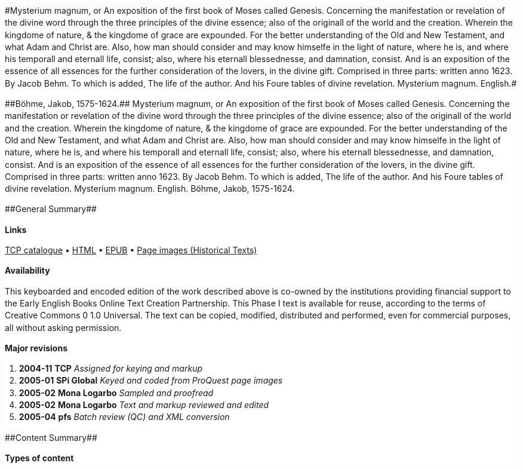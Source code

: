 #Mysterium magnum, or An exposition of the first book of Moses called Genesis. Concerning the manifestation or revelation of the divine word through the three principles of the divine essence; also of the originall of the world and the creation. Wherein the kingdome of nature, & the kingdome of grace are expounded. For the better understanding of the Old and New Testament, and what Adam and Christ are. Also, how man should consider and may know himselfe in the light of nature, where he is, and where his temporall and eternall life, consist; also, where his eternall blessednesse, and damnation, consist. And is an exposition of the essence of all essences for the further consideration of the lovers, in the divine gift. Comprised in three parts: written anno 1623. By Jacob Behm. To which is added, The life of the author. And his Foure tables of divine revelation. Mysterium magnum. English.#

##Böhme, Jakob, 1575-1624.##
Mysterium magnum, or An exposition of the first book of Moses called Genesis. Concerning the manifestation or revelation of the divine word through the three principles of the divine essence; also of the originall of the world and the creation. Wherein the kingdome of nature, & the kingdome of grace are expounded. For the better understanding of the Old and New Testament, and what Adam and Christ are. Also, how man should consider and may know himselfe in the light of nature, where he is, and where his temporall and eternall life, consist; also, where his eternall blessednesse, and damnation, consist. And is an exposition of the essence of all essences for the further consideration of the lovers, in the divine gift. Comprised in three parts: written anno 1623. By Jacob Behm. To which is added, The life of the author. And his Foure tables of divine revelation.
Mysterium magnum. English.
Böhme, Jakob, 1575-1624.

##General Summary##

**Links**

[TCP catalogue](http://www.ota.ox.ac.uk/tcp/)  • 
[HTML](http://tei.it.ox.ac.uk/tcp/Texts-HTML/free/A28/A28529.html)  • 
[EPUB](http://tei.it.ox.ac.uk/tcp/Texts-EPUB/free/A28/A28529.epub) • 
[Page images (Historical Texts)](https://data.historicaltexts.jisc.ac.uk/view?pubId=eebo-99825530e&pageId=eebo-99825530e-29914-1)

**Availability**

This keyboarded and encoded edition of the
	       work described above is co-owned by the institutions
	       providing financial support to the Early English Books
	       Online Text Creation Partnership. This Phase I text is
	       available for reuse, according to the terms of Creative
	       Commons 0 1.0 Universal. The text can be copied,
	       modified, distributed and performed, even for
	       commercial purposes, all without asking permission.

**Major revisions**

1. __2004-11__ __TCP__ *Assigned for keying and markup*
1. __2005-01__ __SPi Global__ *Keyed and coded from ProQuest page images*
1. __2005-02__ __Mona Logarbo__ *Sampled and proofread*
1. __2005-02__ __Mona Logarbo__ *Text and markup reviewed and edited*
1. __2005-04__ __pfs__ *Batch review (QC) and XML conversion*

##Content Summary##

**Types of content**
